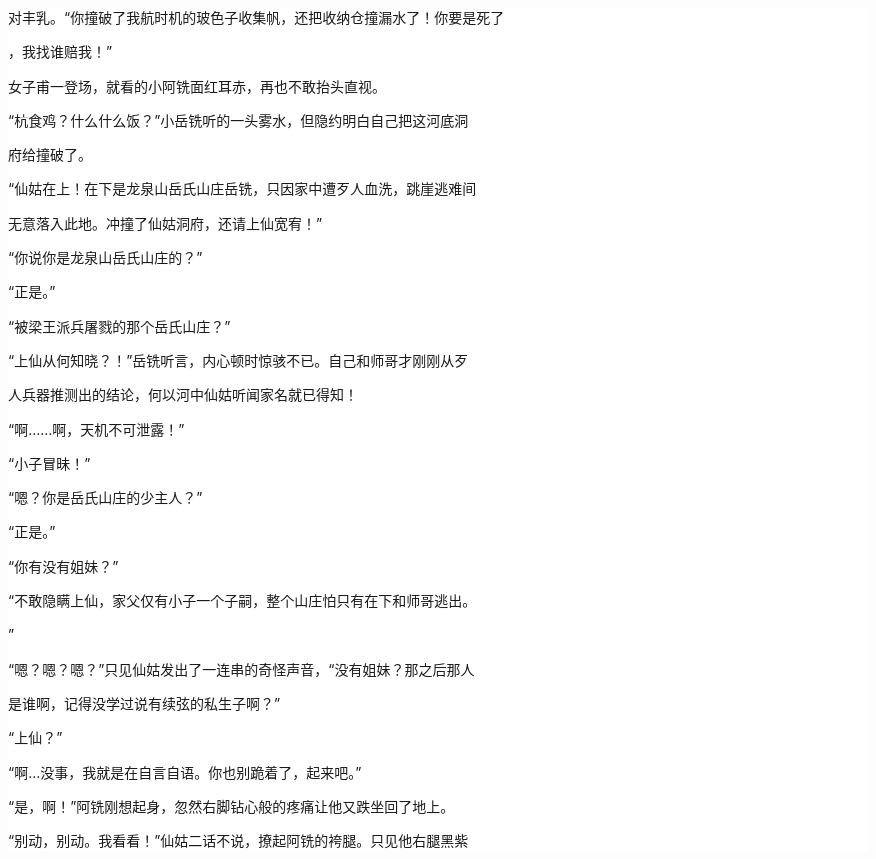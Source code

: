对丰乳。“你撞破了我航时机的玻色子收集帆，还把收纳仓撞漏水了！你要是死了

，我找谁赔我！”



女子甫一登场，就看的小阿铣面红耳赤，再也不敢抬头直视。



“杭食鸡？什么什么饭？”小岳铣听的一头雾水，但隐约明白自己把这河底洞

府给撞破了。



“仙姑在上！在下是龙泉山岳氏山庄岳铣，只因家中遭歹人血洗，跳崖逃难间

无意落入此地。冲撞了仙姑洞府，还请上仙宽宥！”



“你说你是龙泉山岳氏山庄的？”

“正是。”



“被梁王派兵屠戮的那个岳氏山庄？”



“上仙从何知晓？！”岳铣听言，内心顿时惊骇不已。自己和师哥才刚刚从歹

人兵器推测出的结论，何以河中仙姑听闻家名就已得知！

“啊……啊，天机不可泄露！”

“小子冒昧！”



“嗯？你是岳氏山庄的少主人？”



“正是。”



“你有没有姐妹？”



“不敢隐瞒上仙，家父仅有小子一个子嗣，整个山庄怕只有在下和师哥逃出。

”



“嗯？嗯？嗯？”只见仙姑发出了一连串的奇怪声音，“没有姐妹？那之后那人

是谁啊，记得没学过说有续弦的私生子啊？”

“上仙？”



“啊…没事，我就是在自言自语。你也别跪着了，起来吧。”

“是，啊！”阿铣刚想起身，忽然右脚钻心般的疼痛让他又跌坐回了地上。

“别动，别动。我看看！”仙姑二话不说，撩起阿铣的袴腿。只见他右腿黑紫

